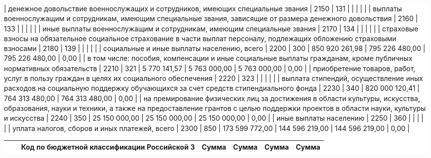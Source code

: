 | денежное довольствие военнослужащих и сотрудников, имеющих специальные звания                                                                                                                                | 2150       | 131                                                     |                                   |                                        |                                         |                                |
| выплаты военнослужащим и сотрудникам, имеющим специальные звания, зависящие от размера денежного довольствия                                                                                                 | 2160       | 133                                                     |                                   |                                        |                                         |                                |
| иные выплаты военнослужащим и сотрудникам, имеющим специальные звания                                                                                                                                        | 2170       | 134                                                     |                                   |                                        |                                         |                                |
| страховые взносы на обязательное социальное страхование в части выплат персоналу, подлежащих обложению страховыми взносами                                                                                   | 2180       | 139                                                     |                                   |                                        |                                         |                                |
| социальные и иные выплаты населению, всего                                                                                                                                                                   | 2200       | 300                                                     | 850 920 261,98                    | 795 226 480,00                         | 795 226 480,00                          | 0,00                           |
| в том числе: пособия, компенсации и иные социальные выплаты гражданам, кроме публичных нормативных обязательств                                                                                              | 2210       | 321                                                     | 5 770 141,57                      | 5 763 000,00                           | 5 763 000,00                            | 0,00                           |
| приобретение товаров, работ, услуг в пользу граждан в целях их социального обеспечения                                                                                                                       | 2220       | 323                                                     |                                   |                                        |                                         |                                |
| выплата стипендий, осуществление иных расходов на социальную поддержку обучающихся за счет средств стипендиального фонда                                                                                     | 2230       | 340                                                     | 820 000 120,41                    | 764 313 480,00                         | 764 313 480,00                          | 0,00                           |
| на премирование физических лиц за достижения в области культуры, искусства, образования, науки и техники, а также на предоставление грантов с целью поддержки проектов в области науки, культуры и искусства | 2240       | 350                                                     | 25 150 000,00                     | 25 150 000,00                          | 25 150 000,00                           | 0,00                           |
| иные выплаты населению                                                                                                                                                                                       | 2250       | 360                                                     |                                   |                                        |                                         |                                |
| уплата налогов, сборов и иных платежей, всего                                                                                                                                                                | 2300       | 850                                                     | 173 599 772,00                    | 144 596 219,00                         | 144 596 219,00                          | 0,00                           |

|                                                                                                                                                                                                                                                |            | Код по бюджетной классификации Российской 3   | Сумма                             | Сумма                                  | Сумма                                   | Сумма                          |
|------------------------------------------------------------------------------------------------------------------------------------------------------------------------------------------------------------------------------------------------|------------|-----------------------------------------------|-----------------------------------|----------------------------------------|-----------------------------------------|--------------------------------|